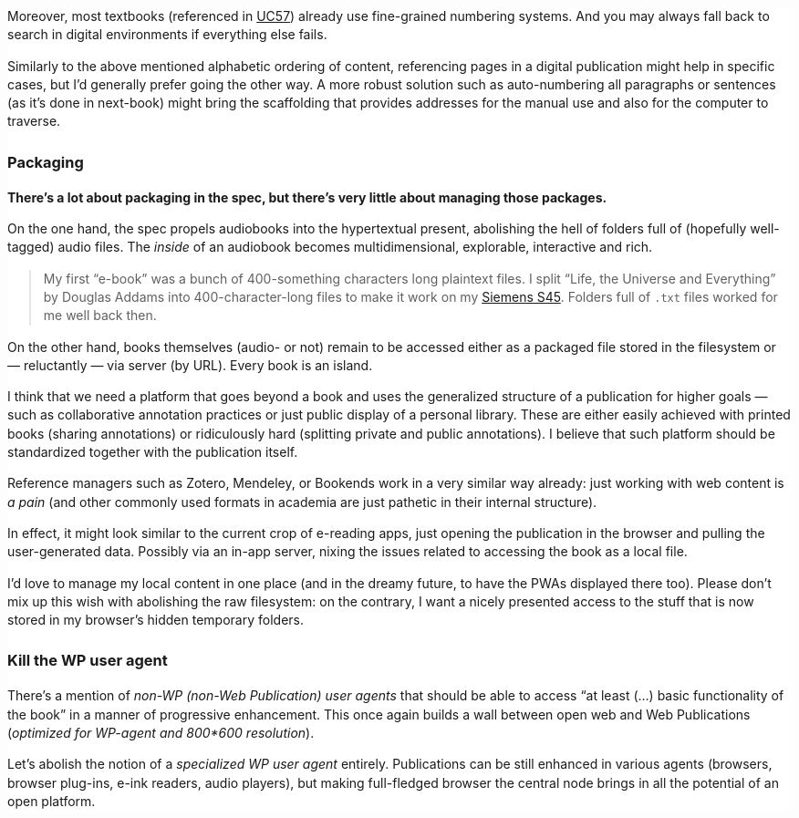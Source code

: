 Moreover, most textbooks (referenced in [UC57]) already use fine-grained numbering systems. And you may always fall back to search in digital environments if everything else fails.

Similarly to the above mentioned alphabetic ordering of content, referencing pages in a digital publication might help in specific cases, but I’d generally prefer going the other way. A more robust solution such as auto-numbering all paragraphs or sentences (as it’s done in next-book) might bring the scaffolding that provides addresses for the manual use and also for the computer to traverse.


### Packaging

**There’s a lot about packaging in the spec, but there’s very little about managing those packages.**

On the one hand, the spec propels audiobooks into the hypertextual present, abolishing the hell of folders full of (hopefully well-tagged) audio files. The *inside* of an audiobook becomes multidimensional, explorable, interactive and rich.

> My first “e-book” was a bunch of 400-something characters long plaintext files. I split “Life, the Universe and Everything” by Douglas Addams into 400-character-long files to make it work on my [Siemens S45][s45]. Folders full of `.txt` files worked for me well back then.

On the other hand, books themselves (audio- or not) remain to be accessed either as a packaged file stored in the filesystem or — reluctantly — via server (by URL). Every book is an island.

I think that we need a platform that goes beyond a book and uses the generalized structure of a publication for higher goals — such as collaborative annotation practices or just public display of a personal library. These are either easily achieved with printed books (sharing annotations) or ridiculously hard (splitting private and public annotations). I believe that such platform should be standardized together with the publication itself.

Reference managers such as Zotero, Mendeley, or Bookends work in a very similar way already: just working with web content is *a pain* (and other commonly used formats in academia are just pathetic in their internal structure). 

In effect, it might look similar to the current crop of e-reading apps, just opening the publication in the browser and pulling the user-generated data. Possibly via an in-app server, nixing the issues related to accessing the book as a local file.

I’d love to manage my local content in one place (and in the dreamy future, to have the PWAs displayed there too). Please don’t mix up this wish with abolishing the raw filesystem: on the contrary, I want a nicely presented access to the stuff that is now stored in my browser’s hidden temporary folders.

[s45]: https://en.wikipedia.org/wiki/Siemens_S45


### Kill the WP user agent

There’s a mention of *non-WP (non-Web Publication) user agents* that should be able to access “at least (…) basic functionality of the book” in a manner of progressive enhancement. This once again builds a wall between open web and Web Publications (*optimized for WP-agent and 800\*600 resolution*).

Let’s abolish the notion of a *specialized WP user agent* entirely. Publications can be still enhanced in various agents (browsers, browser plug-ins, e-ink readers, audio players), but making full-fledged browser the central node brings in all the potential of an open platform.


[nb]: https://next-book.github.io
[ucr]: https://w3c.github.io/dpub-pwp-ucr/
[wpub]: https://w3c.github.io/wpub/
[telco]: https://www.w3.org/blog/dpub/2019/07/02/publishing-wg-telco-2019-07-01-future-of-wpub-shape-of-audiobooks/
[tw]: https://twitter.com/endlife
[slides]: /archive/next-book-openalt-2018/
[www]: https://www.w3.org/History/1989/proposal.html
[nb-mapper]: http://github.com/next-book/nb-mapper
[nb-base]: http://github.com/next-book/nb-base
[msdrm]: https://www.npr.org/2019/07/07/739316746/microsoft-closes-the-book-on-its-e-library-erasing-all-user-content 
[pwas]: https://en.wikipedia.org/wiki/Progressive_web_applications
[req7]: https://w3c.github.io/dpub-pwp-ucr/#r_const-res
[UC40]: https://w3c.github.io/dpub-pwp-ucr/#uc_reading-order_alphabetical
[UC42]: https://w3c.github.io/dpub-pwp-ucr/#uc_toc_answers
[UC57]: https://w3c.github.io/dpub-pwp-ucr/#uc_print-page_skip_to_page
[UC88]: https://w3c.github.io/dpub-pwp-ucr/#uc_progresssion_testing
[thebook]: http://www.amaranthborsuk.com/publications/the-book/
[UC73]: https://w3c.github.io/dpub-pwp-ucr/#uc_pwp_offline_lending
[UC58]: https://w3c.github.io/dpub-pwp-ucr/#uc_print-page_bookmark
[UC126]: https://w3c.github.io/dpub-pwp-ucr/#uc_component-change_differential
[#eprdctn]: https://twitter.com/search?q=%23eprdctn&src=typd
[charter]: http://idpf.org/epub/30/wg-charter
[beyond]: http://epubsecrets.com/epub-and-beyond-digital-publishing-w3c.php
[readium]: https://readium.org
[borg]: https://en.wikipedia.org/wiki/Borg
[GitBook]: http://gitbook.com/
[Magic Book]: https://github.com/magicbookproject/magicbook
[Hugo]: https://gohugo.io/
[Jekyll]: http://jekyllrb.com/
[Gatsby]: https://github.com/gatsbyjs
[JAMstack]: https://jamstack.org
[Stack Overflow]: https://stackoverflow.com
[Quora]: https://www.quora.com
[gh]: https://github.com/next-book
[fc]: https://next-book.github.io/free-culture/
[fc-code]: https://github.com/next-book/free-culture
[nbeu]: https://next-book.eu/en/
[docs]: https://next-book.github.io
[beseda]: https://www.novabeseda.cz
[jsdom]: https://github.com/jsdom/jsdom
[react]: https://reactjs.org
[redux]: https://redux.js.org
[standard]: https://standardebooks.org
[e-mail]: mailto:info@jan-martinek.com